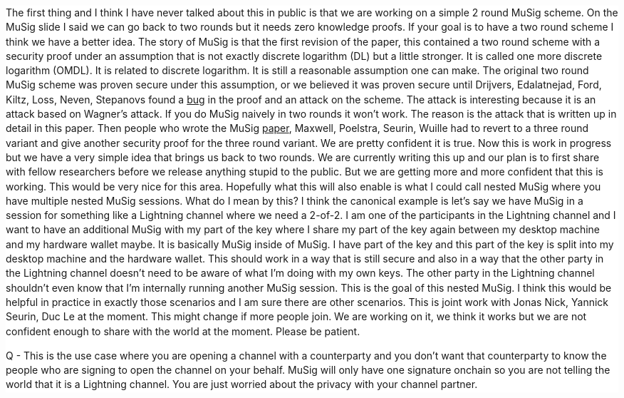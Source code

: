 The first thing and I think I have never talked about this in public is
that we are working on a simple 2 round MuSig scheme. On the MuSig slide
I said we can go back to two rounds but it needs zero knowledge proofs.
If your goal is to have a two round scheme I think we have a better
idea. The story of MuSig is that the first revision of the paper, this
contained a two round scheme with a security proof under an assumption
that is not exactly discrete logarithm (DL) but a little stronger. It is
called one more discrete logarithm (OMDL). It is related to discrete
logarithm. It is still a reasonable assumption one can make. The
original two round MuSig scheme was proven secure under this assumption,
or we believed it was proven secure until Drijvers, Edalatnejad, Ford,
Kiltz, Loss, Neven, Stepanovs found a
[bug](https://eprint.iacr.org/2018/417.pdf) in the proof and an attack
on the scheme. The attack is interesting because it is an attack based
on Wagner’s attack. If you do MuSig naively in two rounds it won’t work.
The reason is the attack that is written up in detail in this paper.
Then people who wrote the MuSig
[paper](https://eprint.iacr.org/2018/068.pdf), Maxwell, Poelstra,
Seurin, Wuille had to revert to a three round variant and give another
security proof for the three round variant. We are pretty confident it
is true. Now this is work in progress but we have a very simple idea
that brings us back to two rounds. We are currently writing this up and
our plan is to first share with fellow researchers before we release
anything stupid to the public. But we are getting more and more
confident that this is working. This would be very nice for this area.
Hopefully what this will also enable is what I could call nested MuSig
where you have multiple nested MuSig sessions. What do I mean by this? I
think the canonical example is let’s say we have MuSig in a session for
something like a Lightning channel where we need a 2-of-2. I am one of
the participants in the Lightning channel and I want to have an
additional MuSig with my part of the key where I share my part of the
key again between my desktop machine and my hardware wallet maybe. It is
basically MuSig inside of MuSig. I have part of the key and this part of
the key is split into my desktop machine and the hardware wallet. This
should work in a way that is still secure and also in a way that the
other party in the Lightning channel doesn’t need to be aware of what
I’m doing with my own keys. The other party in the Lightning channel
shouldn’t even know that I’m internally running another MuSig session.
This is the goal of this nested MuSig. I think this would be helpful in
practice in exactly those scenarios and I am sure there are other
scenarios. This is joint work with Jonas Nick, Yannick Seurin, Duc Le at
the moment. This might change if more people join. We are working on it,
we think it works but we are not confident enough to share with the
world at the moment. Please be patient.

Q - This is the use case where you are opening a channel with a
counterparty and you don’t want that counterparty to know the people who
are signing to open the channel on your behalf. MuSig will only have one
signature onchain so you are not telling the world that it is a
Lightning channel. You are just worried about the privacy with your
channel partner.
